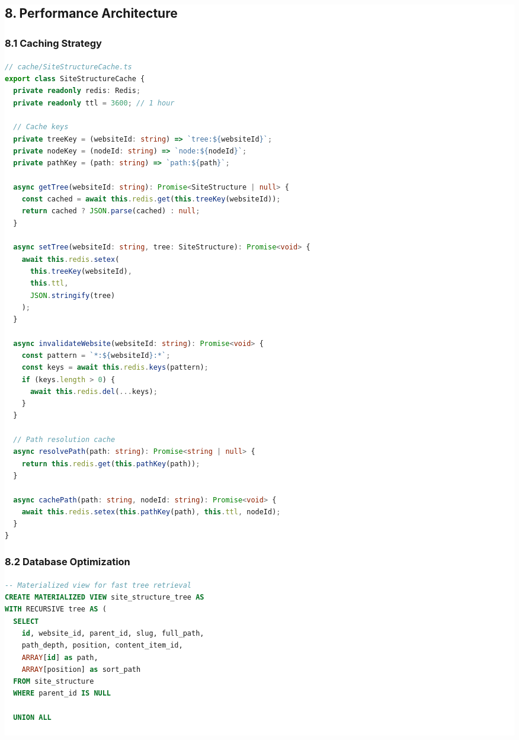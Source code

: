 
## 8. Performance Architecture

### 8.1 Caching Strategy

```typescript
// cache/SiteStructureCache.ts
export class SiteStructureCache {
  private readonly redis: Redis;
  private readonly ttl = 3600; // 1 hour
  
  // Cache keys
  private treeKey = (websiteId: string) => `tree:${websiteId}`;
  private nodeKey = (nodeId: string) => `node:${nodeId}`;
  private pathKey = (path: string) => `path:${path}`;
  
  async getTree(websiteId: string): Promise<SiteStructure | null> {
    const cached = await this.redis.get(this.treeKey(websiteId));
    return cached ? JSON.parse(cached) : null;
  }
  
  async setTree(websiteId: string, tree: SiteStructure): Promise<void> {
    await this.redis.setex(
      this.treeKey(websiteId),
      this.ttl,
      JSON.stringify(tree)
    );
  }
  
  async invalidateWebsite(websiteId: string): Promise<void> {
    const pattern = `*:${websiteId}:*`;
    const keys = await this.redis.keys(pattern);
    if (keys.length > 0) {
      await this.redis.del(...keys);
    }
  }
  
  // Path resolution cache
  async resolvePath(path: string): Promise<string | null> {
    return this.redis.get(this.pathKey(path));
  }
  
  async cachePath(path: string, nodeId: string): Promise<void> {
    await this.redis.setex(this.pathKey(path), this.ttl, nodeId);
  }
}
```

### 8.2 Database Optimization

```sql
-- Materialized view for fast tree retrieval
CREATE MATERIALIZED VIEW site_structure_tree AS
WITH RECURSIVE tree AS (
  SELECT 
    id, website_id, parent_id, slug, full_path, 
    path_depth, position, content_item_id,
    ARRAY[id] as path,
    ARRAY[position] as sort_path
  FROM site_structure
  WHERE parent_id IS NULL
  
  UNION ALL
  
```